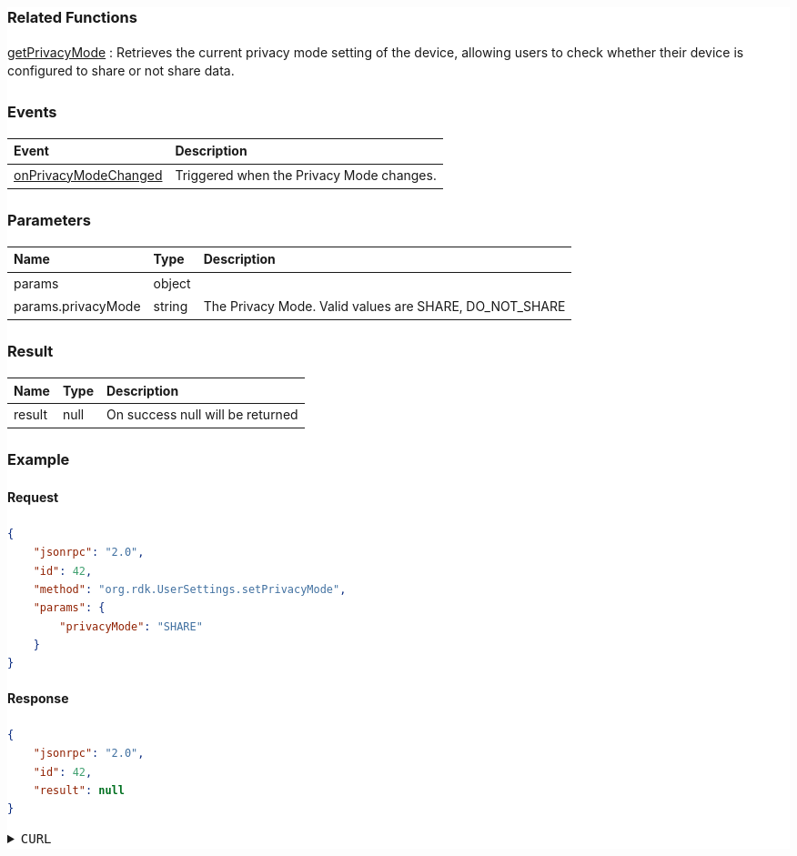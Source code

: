 ### Related Functions
[getPrivacyMode](#getPrivacyMode) : Retrieves the current privacy mode setting of the device, allowing users to check whether their device is configured to share or not share data.

### Events

| Event | Description |
| :-------- | :-------- |
| [onPrivacyModeChanged](#onPrivacyModeChanged) | Triggered when the Privacy Mode changes. |

### Parameters

| Name | Type | Description |
| :-------- | :-------- | :-------- |
| params | object |  |
| params.privacyMode | string | The Privacy Mode. Valid values are SHARE, DO_NOT_SHARE |

### Result

| Name | Type | Description |
| :-------- | :-------- | :-------- |
| result | null | On success null will be returned |

### Example

#### Request

```json
{
    "jsonrpc": "2.0",
    "id": 42,
    "method": "org.rdk.UserSettings.setPrivacyMode",
    "params": {
        "privacyMode": "SHARE"
    }
}
```

#### Response

```json
{
    "jsonrpc": "2.0",
    "id": 42,
    "result": null
}
```



<details><summary><kbd>CURL</kbd></summary></details>
